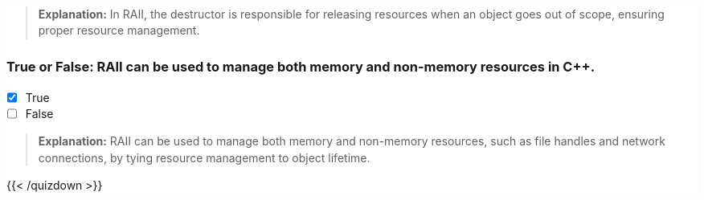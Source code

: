 > **Explanation:** In RAII, the destructor is responsible for releasing resources when an object goes out of scope, ensuring proper resource management.

### True or False: RAII can be used to manage both memory and non-memory resources in C++.

- [x] True
- [ ] False

> **Explanation:** RAII can be used to manage both memory and non-memory resources, such as file handles and network connections, by tying resource management to object lifetime.

{{< /quizdown >}}
